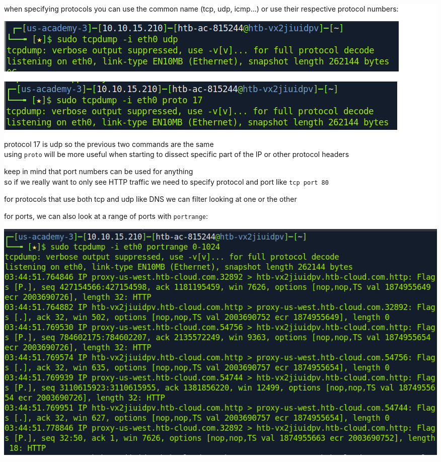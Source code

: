 when specifying protocols you can use the common name (tcp, udp, icmp...) or use their respective protocol numbers:

![](../Images/Pasted%20image%2020231218192939.png)

![](../Images/Pasted%20image%2020231218193016.png)

protocol 17 is udp so the previous two commands are the same  
using `proto` will be more useful when starting to dissect specific part of the IP or other protocol headers  

keep in mind that port numbers can be used for anything  
so if we really want to only see HTTP traffic we need to specify protocol and port like `tcp port 80`

for protocols that use both tcp and udp like DNS we can filter looking at one or the other 

for ports, we can also look at a range of ports with `portrange`: 

![](../Images/Pasted%20image%2020231218194506.png)
